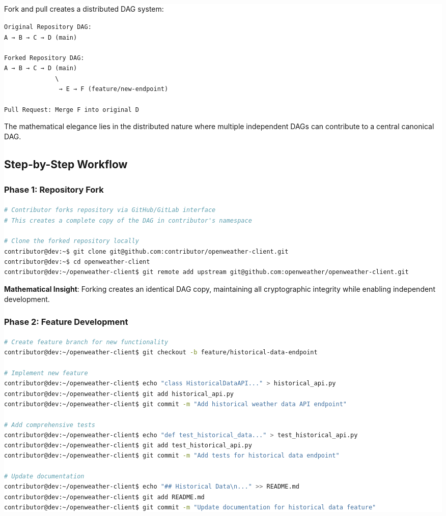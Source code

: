 Fork and pull creates a distributed DAG system:

```
Original Repository DAG:
A → B → C → D (main)

Forked Repository DAG:
A → B → C → D (main)
              \
               → E → F (feature/new-endpoint)

Pull Request: Merge F into original D
```

The mathematical elegance lies in the distributed nature where multiple independent DAGs can contribute to a central canonical DAG.

## Step-by-Step Workflow

### Phase 1: Repository Fork

```bash
# Contributor forks repository via GitHub/GitLab interface
# This creates a complete copy of the DAG in contributor's namespace

# Clone the forked repository locally
contributor@dev:~$ git clone git@github.com:contributor/openweather-client.git
contributor@dev:~$ cd openweather-client
contributor@dev:~/openweather-client$ git remote add upstream git@github.com:openweather/openweather-client.git
```

**Mathematical Insight**: Forking creates an identical DAG copy, maintaining all cryptographic integrity while enabling independent development.

### Phase 2: Feature Development

```bash
# Create feature branch for new functionality
contributor@dev:~/openweather-client$ git checkout -b feature/historical-data-endpoint

# Implement new feature
contributor@dev:~/openweather-client$ echo "class HistoricalDataAPI..." > historical_api.py
contributor@dev:~/openweather-client$ git add historical_api.py
contributor@dev:~/openweather-client$ git commit -m "Add historical weather data API endpoint"

# Add comprehensive tests
contributor@dev:~/openweather-client$ echo "def test_historical_data..." > test_historical_api.py
contributor@dev:~/openweather-client$ git add test_historical_api.py
contributor@dev:~/openweather-client$ git commit -m "Add tests for historical data endpoint"

# Update documentation
contributor@dev:~/openweather-client$ echo "## Historical Data\n..." >> README.md
contributor@dev:~/openweather-client$ git add README.md
contributor@dev:~/openweather-client$ git commit -m "Update documentation for historical data feature"
```
